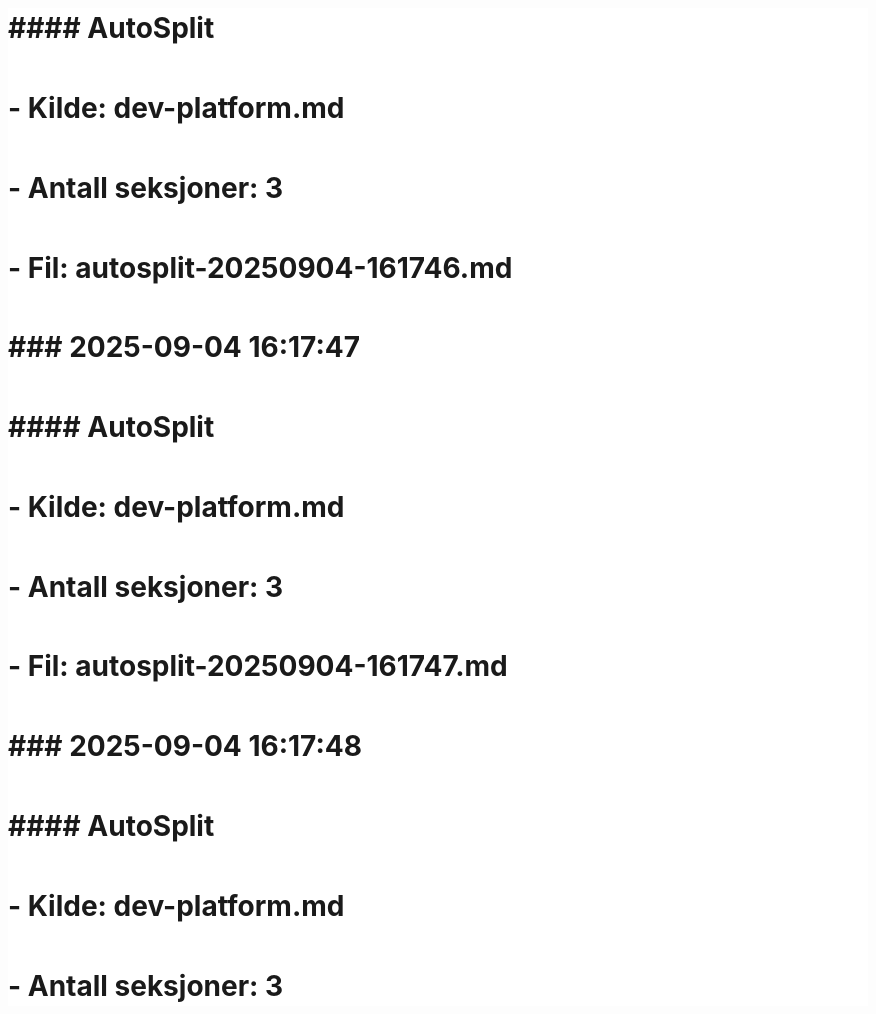 # \#### AutoSplit

# \- Kilde: dev-platform.md

# \- Antall seksjoner: 3

# \- Fil: autosplit-20250904-161746.md

#

#

#

#

# \### 2025-09-04 16:17:47

# \#### AutoSplit

# \- Kilde: dev-platform.md

# \- Antall seksjoner: 3

# \- Fil: autosplit-20250904-161747.md

#

#

#

#

# \### 2025-09-04 16:17:48

# \#### AutoSplit

# \- Kilde: dev-platform.md

# \- Antall seksjoner: 3
